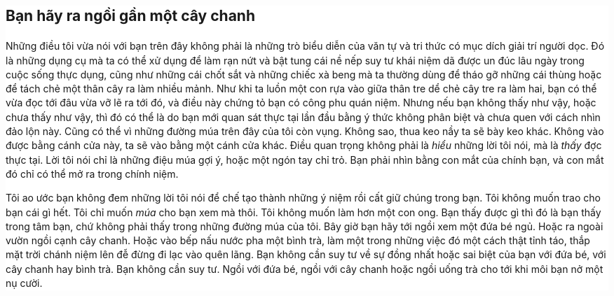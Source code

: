 ## Bạn hãy ra ngồi gần một cây chanh

Những điều tôi vừa nói với bạn trên đây không phải là những trò biểu diễn của văn tự và tri thức có mục dích giải trí người dọc. Ðó là những dụng cụ mà ta có thể xử dụng để làm rạn nứt và bật tung cái nề nếp suy tư khái niệm dã được un đúc lâu ngày trong cuộc sống thực dụng, cũng như những cái chốt sắt và những chiếc xà beng mà ta thường dùng để tháo gỡ những cái thùng hoặc để tách chẻ một thân cây ra làm nhiều mảnh. Như khi ta luồn một con rựa vào giữa thân tre dể chẻ cây tre ra làm hai, bạn có thể vừa đọc tới đâu vừa vỡ lẽ ra tới đó, và điều này chứng tỏ bạn có công phu quán niệm. Nhưng nếu bạn không thấy như vậy, hoặc chưa thấy như vậy, thì đó có thể là do bạn mới quan sát thực tại lần đầu bằng ý thức không phân biệt và chưa quen với cách nhìn đảo lộn này. Cũng có thể vì những đường múa trên đây của tôi còn vụng. Không sao, thua keo nầy ta sẽ bày keo khác. Không vào được bằng cánh cửa này, ta sẽ vào bằng một cánh cửa khác. Ðiều quan trọng không phải là _hiểu_ những lời tôi nói, mà là _thấy_ đợc thực tại. Lời tôi nói chỉ là những điệu múa gợi ý, hoặc một ngón tay chỉ trỏ. Bạn phải nhìn bằng con mắt của chính bạn, và con mắt đó chỉ có thể mở ra trong chính niệm.

Tôi ao ước bạn không đem những lời tôi nói để chế tạo thành những ý niệm rồi cất giữ chúng trong bạn. Tôi không muốn trao cho bạn cái gì hết. Tôi chỉ muốn _múa_ cho bạn xem mà thôi. Tôi không muốn làm hơn một con ong. Bạn thấy được gì thì đó là bạn thấy trong tâm bạn, chứ không phải thấy trong những đường múa của tôi. Bây giờ bạn hãy tới ngồi xem một đứa bé ngủ. Hoặc ra ngoài vườn ngồi cạnh cây chanh. Hoặc vào bếp nấu nước pha một bình trà, làm một trong những việc đó một cách thật tỉnh táo, thắp mặt trời chánh niệm lên đễ đừng đi lạc vào quên lãng. Bạn không cần suy tư về sự đồng nhất hoặc sai biệt của bạn với đứa bé, với cây chanh hay bình trà. Bạn không cần suy tư. Ngồi với đứa bé, ngồi với cây chanh hoặc ngồi uống trà cho tới khi môi bạn nở một nụ cười.